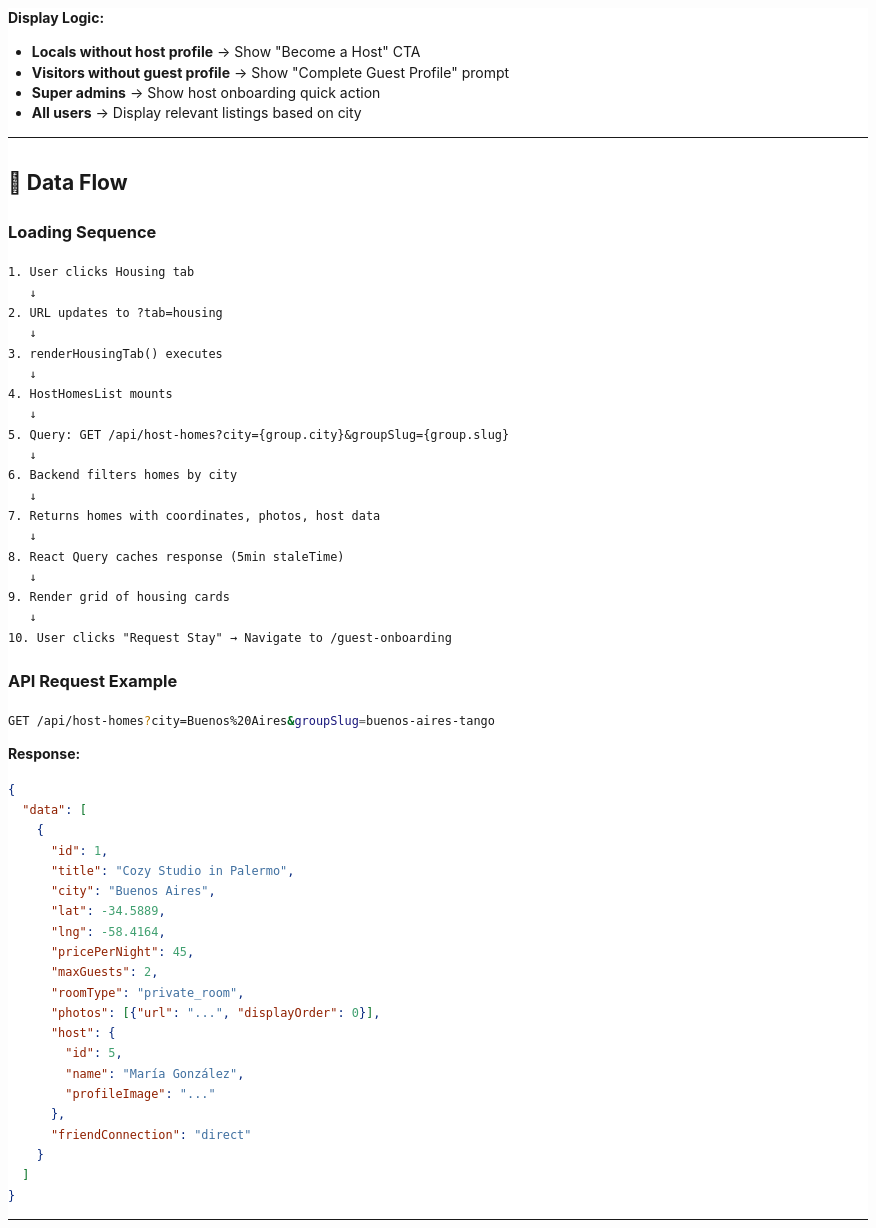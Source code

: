 **Display Logic:**
- **Locals without host profile** → Show "Become a Host" CTA
- **Visitors without guest profile** → Show "Complete Guest Profile" prompt
- **Super admins** → Show host onboarding quick action
- **All users** → Display relevant listings based on city

---

## 🔄 Data Flow

### Loading Sequence

```
1. User clicks Housing tab
   ↓
2. URL updates to ?tab=housing
   ↓
3. renderHousingTab() executes
   ↓
4. HostHomesList mounts
   ↓
5. Query: GET /api/host-homes?city={group.city}&groupSlug={group.slug}
   ↓
6. Backend filters homes by city
   ↓
7. Returns homes with coordinates, photos, host data
   ↓
8. React Query caches response (5min staleTime)
   ↓
9. Render grid of housing cards
   ↓
10. User clicks "Request Stay" → Navigate to /guest-onboarding
```

### API Request Example

```bash
GET /api/host-homes?city=Buenos%20Aires&groupSlug=buenos-aires-tango
```

**Response:**
```json
{
  "data": [
    {
      "id": 1,
      "title": "Cozy Studio in Palermo",
      "city": "Buenos Aires",
      "lat": -34.5889,
      "lng": -58.4164,
      "pricePerNight": 45,
      "maxGuests": 2,
      "roomType": "private_room",
      "photos": [{"url": "...", "displayOrder": 0}],
      "host": {
        "id": 5,
        "name": "María González",
        "profileImage": "..."
      },
      "friendConnection": "direct"
    }
  ]
}
```

---